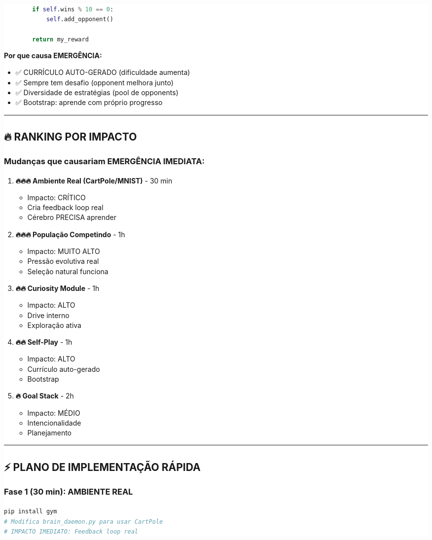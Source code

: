 ```python
        if self.wins % 10 == 0:
            self.add_opponent()
        
        return my_reward
```

**Por que causa EMERGÊNCIA:**
- ✅ CURRÍCULO AUTO-GERADO (dificuldade aumenta)
- ✅ Sempre tem desafio (opponent melhora junto)
- ✅ Diversidade de estratégias (pool de opponents)
- ✅ Bootstrap: aprende com próprio progresso

---

## 🔥 RANKING POR IMPACTO

### **Mudanças que causariam EMERGÊNCIA IMEDIATA:**

1. **🔥🔥🔥 Ambiente Real (CartPole/MNIST)** - 30 min
   - Impacto: CRÍTICO
   - Cria feedback loop real
   - Cérebro PRECISA aprender

2. **🔥🔥🔥 População Competindo** - 1h
   - Impacto: MUITO ALTO
   - Pressão evolutiva real
   - Seleção natural funciona

3. **🔥🔥 Curiosity Module** - 1h
   - Impacto: ALTO
   - Drive interno
   - Exploração ativa

4. **🔥🔥 Self-Play** - 1h
   - Impacto: ALTO
   - Currículo auto-gerado
   - Bootstrap

5. **🔥 Goal Stack** - 2h
   - Impacto: MÉDIO
   - Intencionalidade
   - Planejamento

---

## ⚡ PLANO DE IMPLEMENTAÇÃO RÁPIDA

### **Fase 1 (30 min): AMBIENTE REAL**
```bash
pip install gym
# Modifica brain_daemon.py para usar CartPole
# IMPACTO IMEDIATO: Feedback loop real
```
